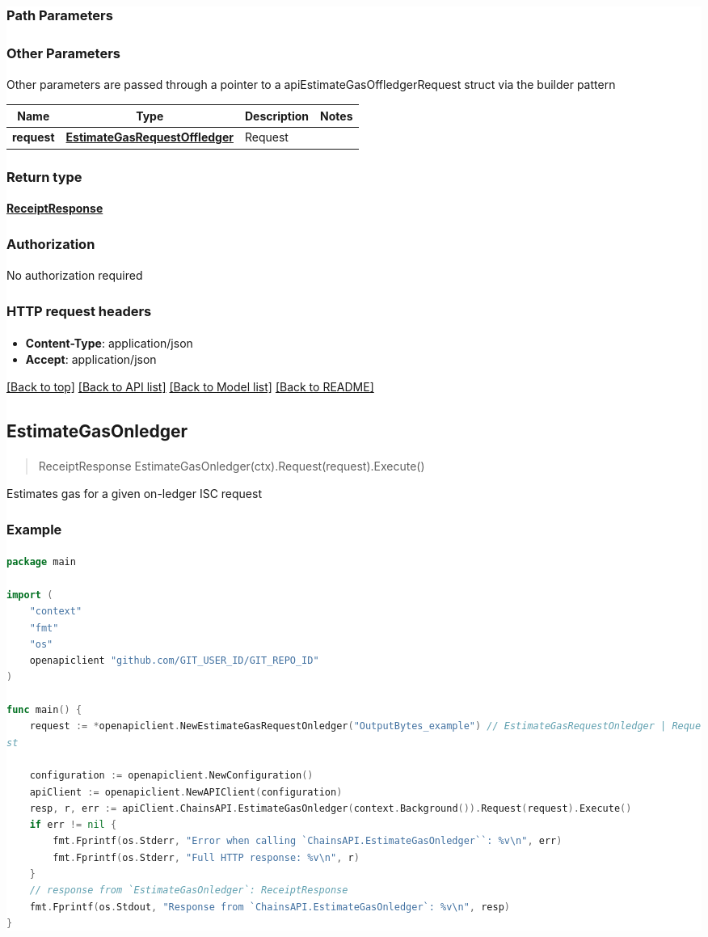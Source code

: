 ### Path Parameters



### Other Parameters

Other parameters are passed through a pointer to a apiEstimateGasOffledgerRequest struct via the builder pattern


Name | Type | Description  | Notes
------------- | ------------- | ------------- | -------------
 **request** | [**EstimateGasRequestOffledger**](EstimateGasRequestOffledger.md) | Request | 

### Return type

[**ReceiptResponse**](ReceiptResponse.md)

### Authorization

No authorization required

### HTTP request headers

- **Content-Type**: application/json
- **Accept**: application/json

[[Back to top]](#) [[Back to API list]](../README.md#documentation-for-api-endpoints)
[[Back to Model list]](../README.md#documentation-for-models)
[[Back to README]](../README.md)


## EstimateGasOnledger

> ReceiptResponse EstimateGasOnledger(ctx).Request(request).Execute()

Estimates gas for a given on-ledger ISC request

### Example

```go
package main

import (
	"context"
	"fmt"
	"os"
	openapiclient "github.com/GIT_USER_ID/GIT_REPO_ID"
)

func main() {
	request := *openapiclient.NewEstimateGasRequestOnledger("OutputBytes_example") // EstimateGasRequestOnledger | Request

	configuration := openapiclient.NewConfiguration()
	apiClient := openapiclient.NewAPIClient(configuration)
	resp, r, err := apiClient.ChainsAPI.EstimateGasOnledger(context.Background()).Request(request).Execute()
	if err != nil {
		fmt.Fprintf(os.Stderr, "Error when calling `ChainsAPI.EstimateGasOnledger``: %v\n", err)
		fmt.Fprintf(os.Stderr, "Full HTTP response: %v\n", r)
	}
	// response from `EstimateGasOnledger`: ReceiptResponse
	fmt.Fprintf(os.Stdout, "Response from `ChainsAPI.EstimateGasOnledger`: %v\n", resp)
}
```
